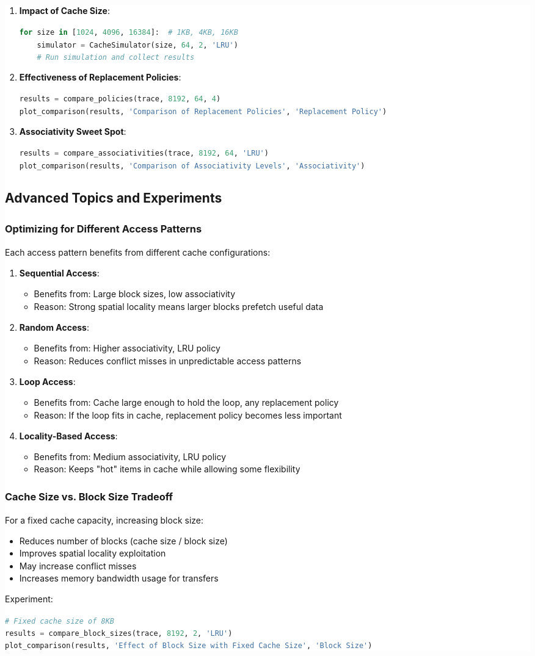1. **Impact of Cache Size**:
   ```python
   for size in [1024, 4096, 16384]:  # 1KB, 4KB, 16KB
       simulator = CacheSimulator(size, 64, 2, 'LRU')
       # Run simulation and collect results
   ```

2. **Effectiveness of Replacement Policies**:
   ```python
   results = compare_policies(trace, 8192, 64, 4)
   plot_comparison(results, 'Comparison of Replacement Policies', 'Replacement Policy')
   ```

3. **Associativity Sweet Spot**:
   ```python
   results = compare_associativities(trace, 8192, 64, 'LRU')
   plot_comparison(results, 'Comparison of Associativity Levels', 'Associativity')
   ```

## Advanced Topics and Experiments

### Optimizing for Different Access Patterns

Each access pattern benefits from different cache configurations:

1. **Sequential Access**:
   - Benefits from: Large block sizes, low associativity
   - Reason: Strong spatial locality means larger blocks prefetch useful data

2. **Random Access**:
   - Benefits from: Higher associativity, LRU policy
   - Reason: Reduces conflict misses in unpredictable access patterns

3. **Loop Access**:
   - Benefits from: Cache large enough to hold the loop, any replacement policy
   - Reason: If the loop fits in cache, replacement policy becomes less important

4. **Locality-Based Access**:
   - Benefits from: Medium associativity, LRU policy
   - Reason: Keeps "hot" items in cache while allowing some flexibility

### Cache Size vs. Block Size Tradeoff

For a fixed cache capacity, increasing block size:
- Reduces number of blocks (cache size / block size)
- Improves spatial locality exploitation
- May increase conflict misses
- Increases memory bandwidth usage for transfers

Experiment:
```python
# Fixed cache size of 8KB
results = compare_block_sizes(trace, 8192, 2, 'LRU')
plot_comparison(results, 'Effect of Block Size with Fixed Cache Size', 'Block Size')
```
